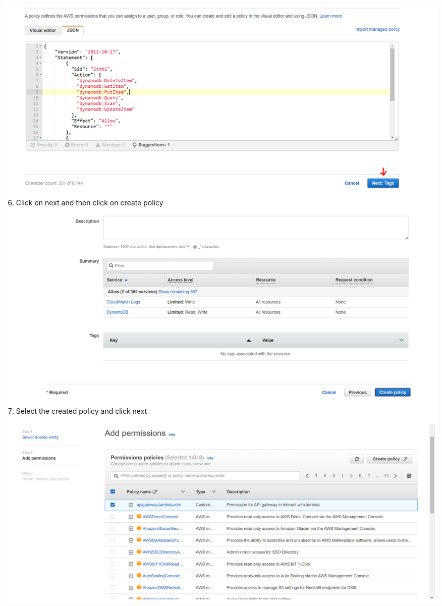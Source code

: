    ![add json](./assets/8CopyPolicy.png)

6. Click on next and then click on create policy

   ![policy created](./assets/10Create.png)

7. Select the created policy and click next

   ![select policy](./assets/13selectPolicy.png)